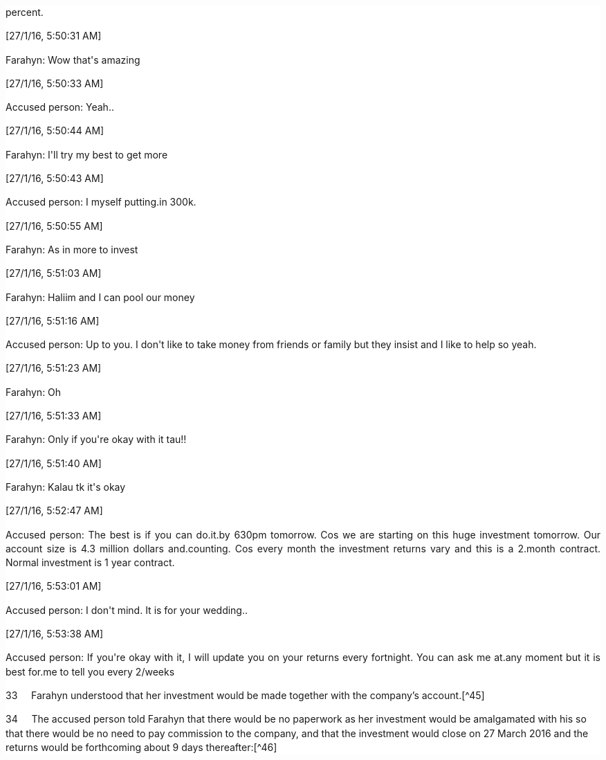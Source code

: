 percent.</p></td></tr><tr><td align="left" class="br" rowspan="1" valign="top"><p align="justify" class="Table-Para-1">[27/1/16, 5:50:31 AM]</p></td><td align="left" class="b" rowspan="1" valign="top"><p align="justify" class="Table-Para-1">Farahyn: Wow that's amazing</p></td></tr><tr><td align="left" class="br" rowspan="1" valign="top"><p align="justify" class="Table-Para-1">[27/1/16, 5:50:33 AM]</p></td><td align="left" class="b" rowspan="1" valign="top"><p align="justify" class="Table-Para-1">Accused person: Yeah..</p></td></tr><tr><td align="left" class="br" rowspan="1" valign="top"><p align="justify" class="Table-Para-1">[27/1/16, 5:50:44 AM]</p></td><td align="left" class="b" rowspan="1" valign="top"><p align="justify" class="Table-Para-1">Farahyn: I'll try my best to get more</p></td></tr><tr><td align="left" class="br" rowspan="1" valign="top"><p align="justify" class="Table-Para-1">[27/1/16, 5:50:43 AM]</p></td><td align="left" class="b" rowspan="1" valign="top"><p align="justify" class="Table-Para-1">Accused person: I myself putting.in 300k.</p></td></tr><tr><td align="left" class="br" rowspan="1" valign="top"><p align="justify" class="Table-Para-1">[27/1/16, 5:50:55 AM]</p></td><td align="left" class="b" rowspan="1" valign="top"><p align="justify" class="Table-Para-1">Farahyn: As in more to invest</p></td></tr><tr><td align="left" class="br" rowspan="1" valign="top"><p align="justify" class="Table-Para-1">[27/1/16, 5:51:03 AM]</p></td><td align="left" class="b" rowspan="1" valign="top"><p align="justify" class="Table-Para-1">Farahyn: Haliim and I can pool our money</p></td></tr><tr><td align="left" class="br" rowspan="1" valign="top"><p align="justify" class="Table-Para-1">[27/1/16, 5:51:16 AM]</p></td><td align="left" class="b" rowspan="1" valign="top"><p align="justify" class="Table-Para-1">Accused person: Up to you. I don't like to take money from friends or family but they insist and I like to help so yeah.</p></td></tr><tr><td align="left" class="br" rowspan="1" valign="top"><p align="justify" class="Table-Para-1">[27/1/16, 5:51:23 AM]</p></td><td align="left" class="b" rowspan="1" valign="top"><p align="justify" class="Table-Para-1">Farahyn: Oh</p></td></tr><tr><td align="left" class="br" rowspan="1" valign="top"><p align="justify" class="Table-Para-1">[27/1/16, 5:51:33 AM]</p></td><td align="left" class="b" rowspan="1" valign="top"><p align="justify" class="Table-Para-1">Farahyn: Only if you're okay with it tau!!</p></td></tr><tr><td align="left" class="br" rowspan="1" valign="top"><p align="justify" class="Table-Para-1">[27/1/16, 5:51:40 AM]</p></td><td align="left" class="b" rowspan="1" valign="top"><p align="justify" class="Table-Para-1">Farahyn: Kalau tk it's okay</p></td></tr><tr><td align="left" class="br" rowspan="1" valign="top"><p align="justify" class="Table-Para-1">[27/1/16, 5:52:47 AM]</p></td><td align="left" class="b" rowspan="1" valign="top"><p align="justify" class="Table-Para-1">Accused person: The best is if you can do.it.by 630pm tomorrow. Cos we are starting on this huge investment tomorrow. Our account size is 4.3 million dollars and.counting. Cos every month the investment returns vary and this is a 2.month contract. Normal investment is 1 year contract.</p></td></tr><tr><td align="left" class="br" rowspan="1" valign="top"><p align="justify" class="Table-Para-1">[27/1/16, 5:53:01 AM]</p></td><td align="left" class="b" rowspan="1" valign="top"><p align="justify" class="Table-Para-1">Accused person: I don't mind. It is for your wedding..</p></td></tr><tr><td align="left" class="r" rowspan="1" valign="top"><p align="justify" class="Table-Para-1">[27/1/16, 5:53:38 AM]</p></td><td align="left" class="" rowspan="1" valign="top"><p align="justify" class="Table-Para-1">Accused person: If you're okay with it, I will update you on your returns every fortnight. You can ask me at.any moment but it is best for.me to tell you every 2/weeks&nbsp;</p></td></tr></tbody></table>

  
  

33     Farahyn understood that her investment would be made together with the company’s account.[^45]

34     The accused person told Farahyn that there would be no paperwork as her investment would be amalgamated with his so that there would be no need to pay commission to the company, and that the investment would close on 27 March 2016 and the returns would be forthcoming about 9 days thereafter:[^46]
